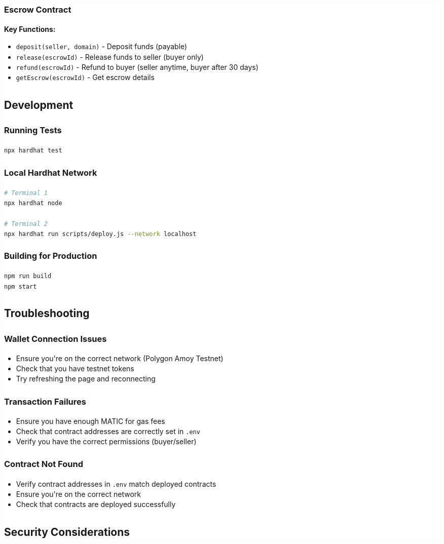 ### Escrow Contract

**Key Functions:**
- `deposit(seller, domain)` - Deposit funds (payable)
- `release(escrowId)` - Release funds to seller (buyer only)
- `refund(escrowId)` - Refund to buyer (seller anytime, buyer after 30 days)
- `getEscrow(escrowId)` - Get escrow details

## Development

### Running Tests

```bash
npx hardhat test
```

### Local Hardhat Network

```bash
# Terminal 1
npx hardhat node

# Terminal 2
npx hardhat run scripts/deploy.js --network localhost
```

### Building for Production

```bash
npm run build
npm start
```

## Troubleshooting

### Wallet Connection Issues
- Ensure you're on the correct network (Polygon Amoy Testnet)
- Check that you have testnet tokens
- Try refreshing the page and reconnecting

### Transaction Failures
- Ensure you have enough MATIC for gas fees
- Check that contract addresses are correctly set in `.env`
- Verify you have the correct permissions (buyer/seller)

### Contract Not Found
- Verify contract addresses in `.env` match deployed contracts
- Ensure you're on the correct network
- Check that contracts are deployed successfully

## Security Considerations
